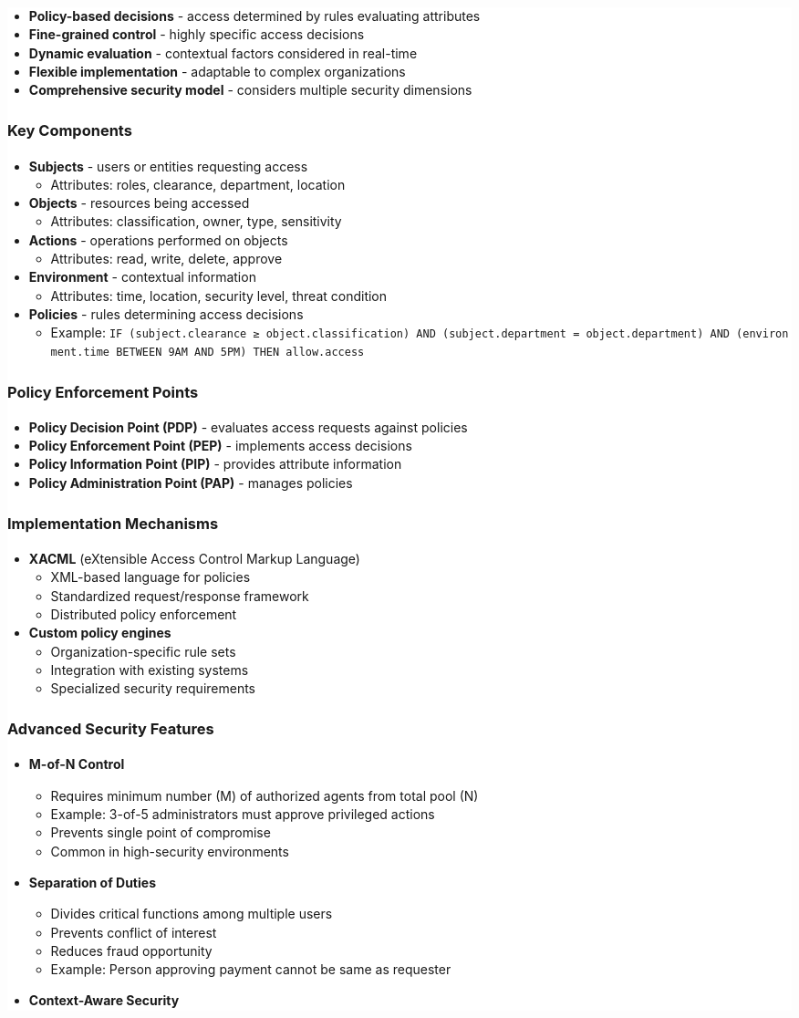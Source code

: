 - **Policy-based decisions** - access determined by rules evaluating attributes
- **Fine-grained control** - highly specific access decisions
- **Dynamic evaluation** - contextual factors considered in real-time
- **Flexible implementation** - adaptable to complex organizations
- **Comprehensive security model** - considers multiple security dimensions

### Key Components

- **Subjects** - users or entities requesting access
    - Attributes: roles, clearance, department, location
- **Objects** - resources being accessed
    - Attributes: classification, owner, type, sensitivity
- **Actions** - operations performed on objects
    - Attributes: read, write, delete, approve
- **Environment** - contextual information
    - Attributes: time, location, security level, threat condition
- **Policies** - rules determining access decisions
    - Example: `IF (subject.clearance ≥ object.classification) AND (subject.department = object.department) AND (environment.time BETWEEN 9AM AND 5PM) THEN allow.access`

### Policy Enforcement Points

- **Policy Decision Point (PDP)** - evaluates access requests against policies
- **Policy Enforcement Point (PEP)** - implements access decisions
- **Policy Information Point (PIP)** - provides attribute information
- **Policy Administration Point (PAP)** - manages policies

### Implementation Mechanisms

- **XACML** (eXtensible Access Control Markup Language)
    - XML-based language for policies
    - Standardized request/response framework
    - Distributed policy enforcement
- **Custom policy engines**
    - Organization-specific rule sets
    - Integration with existing systems
    - Specialized security requirements

### Advanced Security Features

- **M-of-N Control**
    
    - Requires minimum number (M) of authorized agents from total pool (N)
    - Example: 3-of-5 administrators must approve privileged actions
    - Prevents single point of compromise
    - Common in high-security environments
- **Separation of Duties**
    
    - Divides critical functions among multiple users
    - Prevents conflict of interest
    - Reduces fraud opportunity
    - Example: Person approving payment cannot be same as requester
- **Context-Aware Security**
    